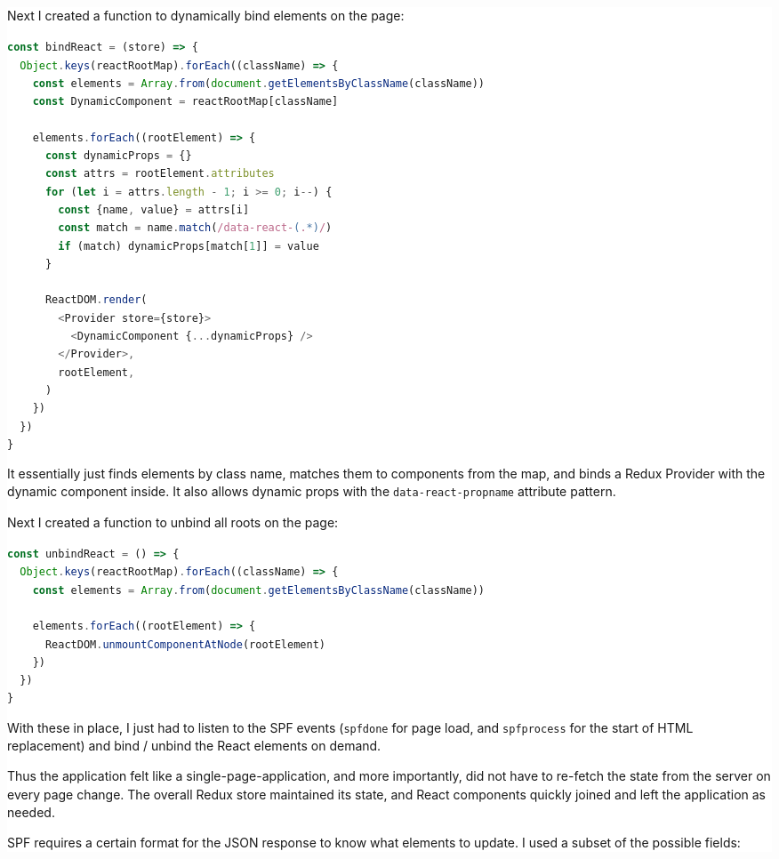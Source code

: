 Next I created a function to dynamically bind elements on the page:

```javascript
const bindReact = (store) => {
  Object.keys(reactRootMap).forEach((className) => {
    const elements = Array.from(document.getElementsByClassName(className))
    const DynamicComponent = reactRootMap[className]

    elements.forEach((rootElement) => {
      const dynamicProps = {}
      const attrs = rootElement.attributes
      for (let i = attrs.length - 1; i >= 0; i--) {
        const {name, value} = attrs[i]
        const match = name.match(/data-react-(.*)/)
        if (match) dynamicProps[match[1]] = value
      }

      ReactDOM.render(
        <Provider store={store}>
          <DynamicComponent {...dynamicProps} />
        </Provider>,
        rootElement,
      )
    })
  })
}
```

It essentially just finds elements by class name, matches them to components from the map, and binds a Redux Provider with the dynamic component inside. It also allows dynamic props with the `data-react-propname` attribute pattern.

Next I created a function to unbind all roots on the page:

```javascript
const unbindReact = () => {
  Object.keys(reactRootMap).forEach((className) => {
    const elements = Array.from(document.getElementsByClassName(className))

    elements.forEach((rootElement) => {
      ReactDOM.unmountComponentAtNode(rootElement)
    })
  })
}
```

With these in place, I just had to listen to the SPF events (`spfdone` for page load, and `spfprocess` for the start of HTML replacement) and bind / unbind the React elements on demand.

Thus the application felt like a single-page-application, and more importantly, did not have to re-fetch the state from the server on every page change. The overall Redux store maintained its state, and React components quickly joined and left the application as needed.

SPF requires a certain format for the JSON response to know what elements to update. I used a subset of the possible fields:
